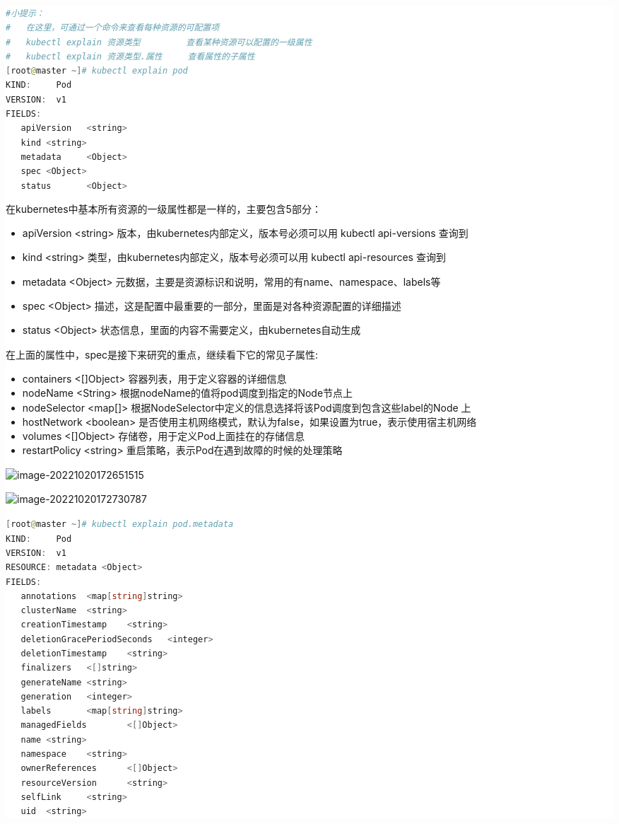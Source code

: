 ~~~powershell
#小提示：
#	在这里，可通过一个命令来查看每种资源的可配置项
#   kubectl explain 资源类型         查看某种资源可以配置的一级属性
#	kubectl explain 资源类型.属性     查看属性的子属性
[root@master ~]# kubectl explain pod
KIND:     Pod
VERSION:  v1
FIELDS:
   apiVersion   <string>
   kind <string>
   metadata     <Object>
   spec <Object>
   status       <Object>
~~~

在kubernetes中基本所有资源的一级属性都是一样的，主要包含5部分：

- apiVersion   \<string>     版本，由kubernetes内部定义，版本号必须可以用 kubectl api-versions 查询到
- kind \<string>                类型，由kubernetes内部定义，版本号必须可以用 kubectl api-resources 查询到

- metadata   \<Object>     元数据，主要是资源标识和说明，常用的有name、namespace、labels等

- spec \<Object>               描述，这是配置中最重要的一部分，里面是对各种资源配置的详细描述                

- status  \<Object>            状态信息，里面的内容不需要定义，由kubernetes自动生成

在上面的属性中，spec是接下来研究的重点，继续看下它的常见子属性:

- containers   <[]Object>       容器列表，用于定义容器的详细信息 
- nodeName \<String>           根据nodeName的值将pod调度到指定的Node节点上
- nodeSelector   <map[]>      根据NodeSelector中定义的信息选择将该Pod调度到包含这些label的Node 上
- hostNetwork  \<boolean>    是否使用主机网络模式，默认为false，如果设置为true，表示使用宿主机网络
- volumes      <[]Object>       存储卷，用于定义Pod上面挂在的存储信息 
- restartPolicy	\<string>       重启策略，表示Pod在遇到故障的时候的处理策略

![image-20221020172651515](https://mdmdmdmd.oss-cn-beijing.aliyuncs.com/img/image-20221020172651515.png)

![image-20221020172730787](https://mdmdmdmd.oss-cn-beijing.aliyuncs.com/img/image-20221020172730787.png)

```powershell
[root@master ~]# kubectl explain pod.metadata
KIND:     Pod
VERSION:  v1
RESOURCE: metadata <Object>
FIELDS:
   annotations  <map[string]string>
   clusterName  <string>
   creationTimestamp    <string>
   deletionGracePeriodSeconds   <integer>
   deletionTimestamp    <string>
   finalizers   <[]string>
   generateName <string>
   generation   <integer>
   labels       <map[string]string>
   managedFields        <[]Object>
   name <string>
   namespace    <string>
   ownerReferences      <[]Object>
   resourceVersion      <string>
   selfLink     <string>
   uid  <string>
```
